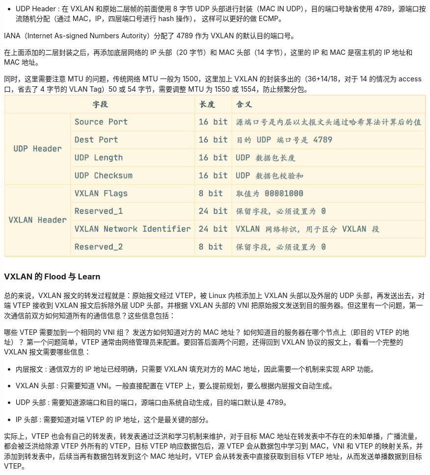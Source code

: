 * UDP Header : 在 VXLAN 和原始二层帧的前面使用 8 字节 UDP 头部进行封装（MAC IN UDP），目的端口号缺省使用 4789，源端口按流随机分配（通过 MAC，IP，四层端口号进行 hash 操作）， 这样可以更好的做 ECMP。

IANA（Internet As-signed Numbers Autority）分配了 4789 作为 VXLAN 的默认目的端口号。

在上面添加的二层封装之后，再添加底层网络的 IP 头部（20 字节）和 MAC 头部（14 字节），这里的 IP 和 MAC 是宿主机的 IP 地址和 MAC 地址。

同时，这里需要注意 MTU 的问题，传统网络 MTU 一般为 1500，这里加上 VXLAN 的封装多出的（36+14/18，对于 14 的情况为 access 口，省去了 4 字节的 VLAN Tag）50 或 54 字节，需要调整 MTU 为 1550 或 1554，防止频繁分包。
![Alt text](image-117.png)
### VXLAN 的 Flood 与 Learn
总的来说，VXLAN 报文的转发过程就是：原始报文经过 VTEP，被 Linux 内核添加上 VXLAN 头部以及外层的 UDP 头部，再发送出去，对端 VTEP 接收到 VXLAN 报文后拆除外层 UDP 头部，并根据 VXLAN 头部的 VNI 把原始报文发送到目的服务器。但这里有一个问题，第一次通信前双方如何知道所有的通信信息？这些信息包括：

哪些 VTEP 需要加到一个相同的 VNI 组？
发送方如何知道对方的 MAC 地址？
如何知道目的服务器在哪个节点上（即目的 VTEP 的地址）？
第一个问题简单，VTEP 通常由网络管理员来配置。要回答后面两个问题，还得回到 VXLAN 协议的报文上，看看一个完整的 VXLAN 报文需要哪些信息：

* 内层报文 : 通信双方的 IP 地址已经明确，只需要 VXLAN 填充对方的 MAC 地址，因此需要一个机制来实现 ARP 功能。

* VXLAN 头部 : 只需要知道 VNI。一般直接配置在 VTEP 上，要么提前规划，要么根据内层报文自动生成。

* UDP 头部 : 需要知道源端口和目的端口，源端口由系统自动生成，目的端口默认是 4789。

* IP 头部 : 需要知道对端 VTEP 的 IP 地址，这个是最关键的部分。

实际上，VTEP 也会有自己的转发表，转发表通过泛洪和学习机制来维护，对于目标 MAC 地址在转发表中不存在的未知单播，广播流量，都会被泛洪给除源 VTEP 外所有的 VTEP，目标 VTEP 响应数据包后，源 VTEP 会从数据包中学习到 MAC，VNI 和 VTEP 的映射关系，并添加到转发表中，后续当再有数据包转发到这个 MAC 地址时，VTEP 会从转发表中直接获取到目标 VTEP 地址，从而发送单播数据到目标 VTEP。